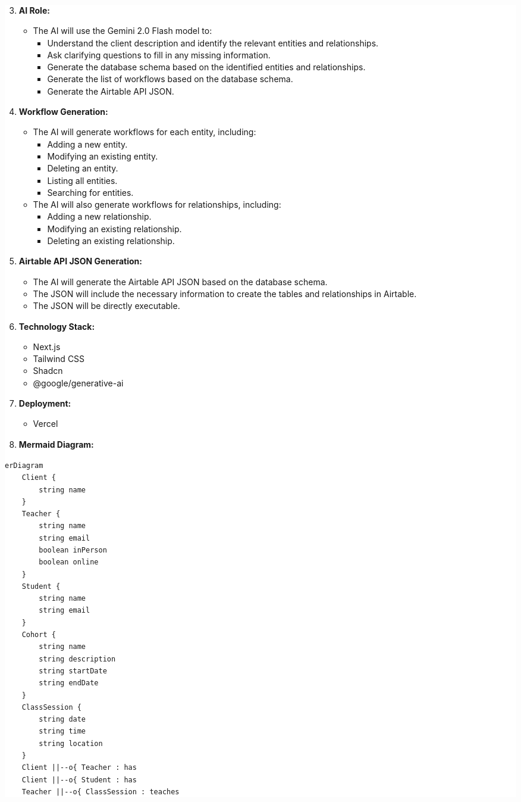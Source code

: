 3.  **AI Role:**
    *   The AI will use the Gemini 2.0 Flash model to:
        *   Understand the client description and identify the relevant entities and relationships.
        *   Ask clarifying questions to fill in any missing information.
        *   Generate the database schema based on the identified entities and relationships.
        *   Generate the list of workflows based on the database schema.
        *   Generate the Airtable API JSON.

4.  **Workflow Generation:**
    *   The AI will generate workflows for each entity, including:
        *   Adding a new entity.
        *   Modifying an existing entity.
        *   Deleting an entity.
        *   Listing all entities.
        *   Searching for entities.
    *   The AI will also generate workflows for relationships, including:
        *   Adding a new relationship.
        *   Modifying an existing relationship.
        *   Deleting an existing relationship.

5.  **Airtable API JSON Generation:**
    *   The AI will generate the Airtable API JSON based on the database schema.
    *   The JSON will include the necessary information to create the tables and relationships in Airtable.
    *   The JSON will be directly executable.

6.  **Technology Stack:**
    *   Next.js
    *   Tailwind CSS
    *   Shadcn
    *   @google/generative-ai

7.  **Deployment:**
    *   Vercel

8.  **Mermaid Diagram:**

```mermaid
erDiagram
    Client {
        string name
    }
    Teacher {
        string name
        string email
        boolean inPerson
        boolean online
    }
    Student {
        string name
        string email
    }
    Cohort {
        string name
        string description
        string startDate
        string endDate
    }
    ClassSession {
        string date
        string time
        string location
    }
    Client ||--o{ Teacher : has
    Client ||--o{ Student : has
    Teacher ||--o{ ClassSession : teaches
```